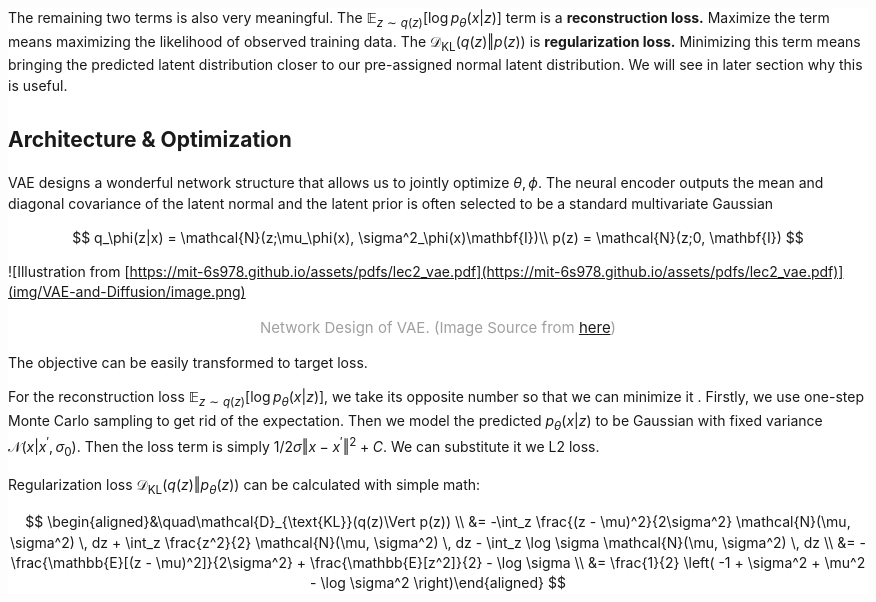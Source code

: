 The remaining two terms is also very meaningful. The $\mathbb{E}_{z\sim q(z)} \left[\log p_\theta(x|z)\right]$ term is a **reconstruction loss.** Maximize the term means maximizing the likelihood of observed training data. The $\mathcal{D}_{\text{KL}}(q(z)\Vert p(z))$ is **regularization loss.** Minimizing this term means bringing the predicted latent distribution closer to our pre-assigned normal latent distribution. We will see in later section why this is useful.

## Architecture & Optimization

VAE designs a wonderful network structure that allows us to jointly optimize $\theta, \phi$. The neural encoder outputs the mean and diagonal covariance of the latent normal and the latent prior is often selected to be a standard multivariate Gaussian

$$
q_\phi(z|x) = \mathcal{N}(z;\mu_\phi(x), \sigma^2_\phi(x)\mathbf{I})\\ p(z) = \mathcal{N}(z;0, \mathbf{I})
$$

![Illustration from [https://mit-6s978.github.io/assets/pdfs/lec2_vae.pdf](https://mit-6s978.github.io/assets/pdfs/lec2_vae.pdf)](img/VAE-and-Diffusion/image.png)
<center style="font-size:15px;color:#A0A0A0;">
Network Design of VAE. (Image Source from <a href="https://mit-6s978.github.io/assets/pdfs/lec2_vae.pdf"> here</a>)
</center> 

The objective can be easily transformed to target loss.

For the reconstruction loss $\mathbb{E}_{z\sim q(z)} \left[\log p_\theta(x|z)\right]$, we take its opposite number so that we can minimize it . Firstly, we use one-step Monte Carlo sampling to get rid of the expectation. Then we model the predicted $p_\theta(x|z)$ to be Gaussian with fixed variance $\mathcal{N}(x|x^{\prime},\sigma_0)$. Then the loss term is simply $1/2\sigma \Vert x - x^{\prime} \Vert ^ 2 + C$. We can substitute it we L2 loss.

Regularization loss $\mathcal{D}_{\text{KL}}(q(z)\Vert p_\theta(z))$ can be calculated with simple math:

$$
\begin{aligned}&\quad\mathcal{D}_{\text{KL}}(q(z)\Vert p(z)) \\ &= -\int_z \frac{(z - \mu)^2}{2\sigma^2} \mathcal{N}(\mu, \sigma^2) \, dz + \int_z \frac{z^2}{2} \mathcal{N}(\mu, \sigma^2) \, dz - \int_z \log \sigma \mathcal{N}(\mu, \sigma^2) \, dz \\
&= -\frac{\mathbb{E}[(z - \mu)^2]}{2\sigma^2} + \frac{\mathbb{E}[z^2]}{2} - \log \sigma \\
&= \frac{1}{2} \left( -1 + \sigma^2 + \mu^2 - \log \sigma^2 \right)\end{aligned}
$$
